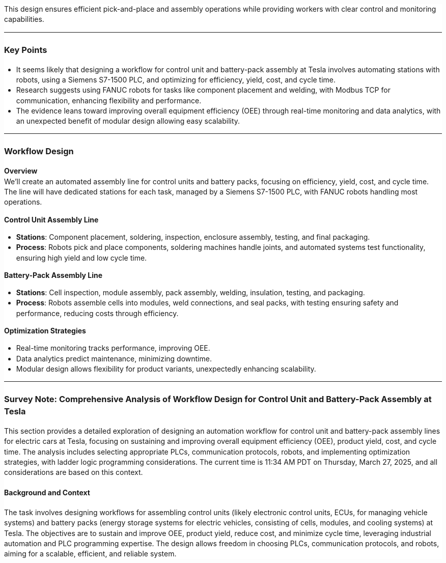 This design ensures efficient pick-and-place and assembly operations while providing workers with clear control and monitoring capabilities.

---
### Key Points
- It seems likely that designing a workflow for control unit and battery-pack assembly at Tesla involves automating stations with robots, using a Siemens S7-1500 PLC, and optimizing for efficiency, yield, cost, and cycle time.
- Research suggests using FANUC robots for tasks like component placement and welding, with Modbus TCP for communication, enhancing flexibility and performance.
- The evidence leans toward improving overall equipment efficiency (OEE) through real-time monitoring and data analytics, with an unexpected benefit of modular design allowing easy scalability.

---

### Workflow Design
**Overview**  
We’ll create an automated assembly line for control units and battery packs, focusing on efficiency, yield, cost, and cycle time. The line will have dedicated stations for each task, managed by a Siemens S7-1500 PLC, with FANUC robots handling most operations.

**Control Unit Assembly Line**  
- **Stations**: Component placement, soldering, inspection, enclosure assembly, testing, and final packaging.
- **Process**: Robots pick and place components, soldering machines handle joints, and automated systems test functionality, ensuring high yield and low cycle time.

**Battery-Pack Assembly Line**  
- **Stations**: Cell inspection, module assembly, pack assembly, welding, insulation, testing, and packaging.
- **Process**: Robots assemble cells into modules, weld connections, and seal packs, with testing ensuring safety and performance, reducing costs through efficiency.

**Optimization Strategies**  
- Real-time monitoring tracks performance, improving OEE.
- Data analytics predict maintenance, minimizing downtime.
- Modular design allows flexibility for product variants, unexpectedly enhancing scalability.

---

### Survey Note: Comprehensive Analysis of Workflow Design for Control Unit and Battery-Pack Assembly at Tesla

This section provides a detailed exploration of designing an automation workflow for control unit and battery-pack assembly lines for electric cars at Tesla, focusing on sustaining and improving overall equipment efficiency (OEE), product yield, cost, and cycle time. The analysis includes selecting appropriate PLCs, communication protocols, robots, and implementing optimization strategies, with ladder logic programming considerations. The current time is 11:34 AM PDT on Thursday, March 27, 2025, and all considerations are based on this context.

#### Background and Context

The task involves designing workflows for assembling control units (likely electronic control units, ECUs, for managing vehicle systems) and battery packs (energy storage systems for electric vehicles, consisting of cells, modules, and cooling systems) at Tesla. The objectives are to sustain and improve OEE, product yield, reduce cost, and minimize cycle time, leveraging industrial automation and PLC programming expertise. The design allows freedom in choosing PLCs, communication protocols, and robots, aiming for a scalable, efficient, and reliable system.
